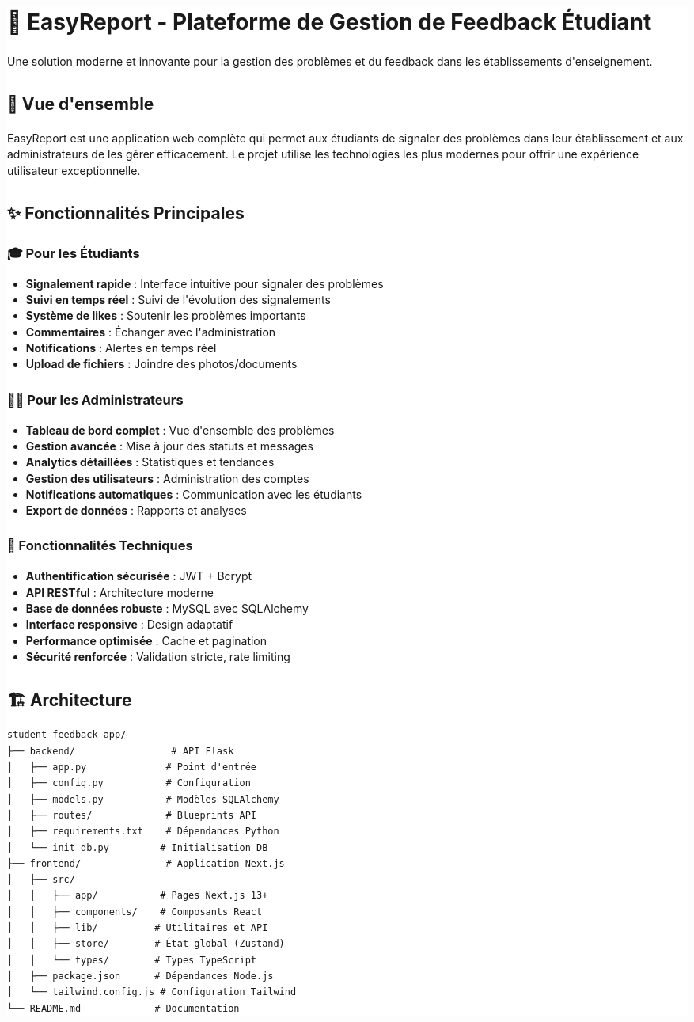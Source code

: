 # 🚀 EasyReport - Plateforme de Gestion de Feedback Étudiant

Une solution moderne et innovante pour la gestion des problèmes et du feedback dans les établissements d'enseignement.

## 🎯 Vue d'ensemble

EasyReport est une application web complète qui permet aux étudiants de signaler des problèmes dans leur établissement et aux administrateurs de les gérer efficacement. Le projet utilise les technologies les plus modernes pour offrir une expérience utilisateur exceptionnelle.

## ✨ Fonctionnalités Principales

### 🎓 Pour les Étudiants
- **Signalement rapide** : Interface intuitive pour signaler des problèmes
- **Suivi en temps réel** : Suivi de l'évolution des signalements
- **Système de likes** : Soutenir les problèmes importants
- **Commentaires** : Échanger avec l'administration
- **Notifications** : Alertes en temps réel
- **Upload de fichiers** : Joindre des photos/documents

### 👨‍💼 Pour les Administrateurs
- **Tableau de bord complet** : Vue d'ensemble des problèmes
- **Gestion avancée** : Mise à jour des statuts et messages
- **Analytics détaillées** : Statistiques et tendances
- **Gestion des utilisateurs** : Administration des comptes
- **Notifications automatiques** : Communication avec les étudiants
- **Export de données** : Rapports et analyses

### 🔧 Fonctionnalités Techniques
- **Authentification sécurisée** : JWT + Bcrypt
- **API RESTful** : Architecture moderne
- **Base de données robuste** : MySQL avec SQLAlchemy
- **Interface responsive** : Design adaptatif
- **Performance optimisée** : Cache et pagination
- **Sécurité renforcée** : Validation stricte, rate limiting

## 🏗️ Architecture

```
student-feedback-app/
├── backend/                 # API Flask
│   ├── app.py              # Point d'entrée
│   ├── config.py           # Configuration
│   ├── models.py           # Modèles SQLAlchemy
│   ├── routes/             # Blueprints API
│   ├── requirements.txt    # Dépendances Python
│   └── init_db.py         # Initialisation DB
├── frontend/               # Application Next.js
│   ├── src/
│   │   ├── app/           # Pages Next.js 13+
│   │   ├── components/    # Composants React
│   │   ├── lib/          # Utilitaires et API
│   │   ├── store/        # État global (Zustand)
│   │   └── types/        # Types TypeScript
│   ├── package.json      # Dépendances Node.js
│   └── tailwind.config.js # Configuration Tailwind
└── README.md             # Documentation
```

